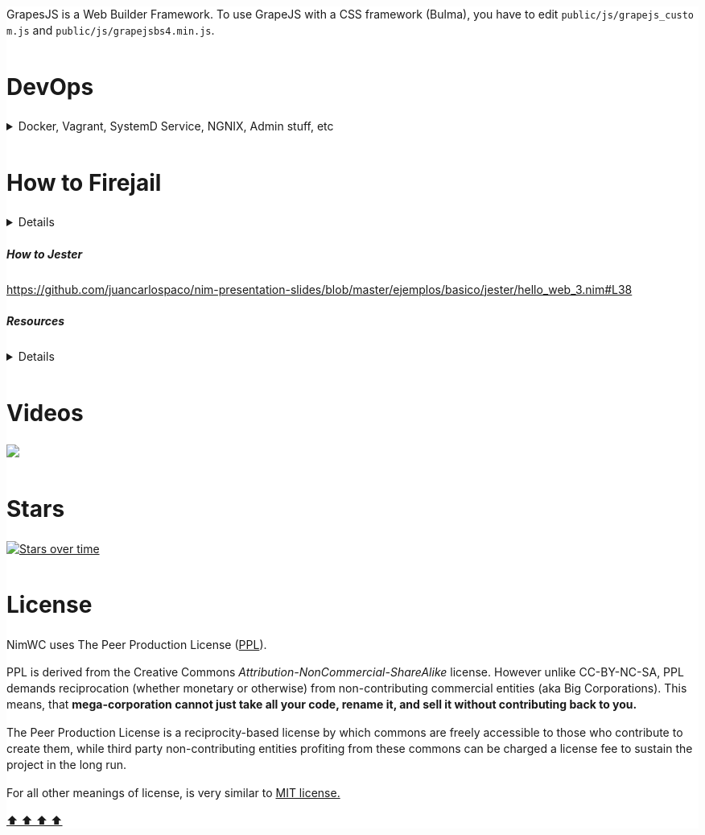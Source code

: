 GrapesJS is a Web Builder Framework. To use GrapeJS with a CSS framework (Bulma), you have to edit `public/js/grapejs_custom.js` and `public/js/grapejsbs4.min.js`.


# DevOps

<details><summary>Docker, Vagrant, SystemD Service, NGNIX, Admin stuff, etc</summary></details>


# How to Firejail

<details></details>


##### How to Jester

https://github.com/juancarlospaco/nim-presentation-slides/blob/master/ejemplos/basico/jester/hello_web_3.nim#L38


##### Resources

<details></details>


# Videos

[<img src="https://img.youtube.com/vi/3R1l4Ha0tDI/maxresdefault.jpg" width="99%">](https://youtu.be/3R1l4Ha0tDI "NimWC Video!")


# Stars

[![Stars over time](https://starchart.cc/ThomasTJdev/nim_websitecreator.svg)](https://starchart.cc/ThomasTJdev/nim_websitecreator "Star NimWC on GitHub!")


# License

NimWC uses The Peer Production License ([PPL](https://tldrlegal.com/license/peer-production-license)).

PPL is derived from the Creative Commons *Attribution-NonCommercial-ShareAlike* license.
However unlike CC-BY-NC-SA, PPL demands reciprocation (whether monetary or otherwise)
from non-contributing commercial entities (aka Big Corporations). This means, that **mega-corporation cannot just take all your code, rename it, and sell it without contributing back to you.**

The Peer Production License is a reciprocity-based license by which commons are freely accessible to those who contribute to create them,
while third party non-contributing entities profiting from these commons can be charged a license fee to sustain the project in the long run.

For all other meanings of license, is very similar to [MIT license.](https://tldrlegal.com/license/mit-license)


[  ⬆️  ⬆️  ⬆️  ⬆️  ](#nim-website-creator "Go to top")
